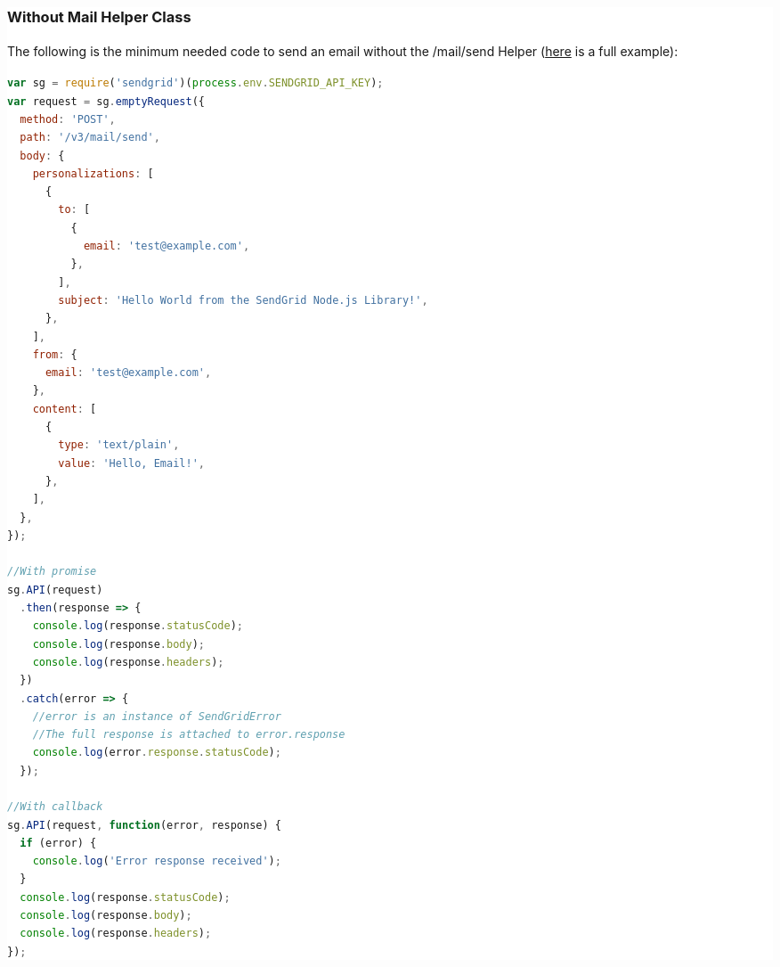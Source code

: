 ### Without Mail Helper Class

The following is the minimum needed code to send an email without the /mail/send Helper ([here](https://github.com/sendgrid/sendgrid-nodejs/blob/master/examples/mail/mail.js#L31) is a full example):

```javascript
var sg = require('sendgrid')(process.env.SENDGRID_API_KEY);
var request = sg.emptyRequest({
  method: 'POST',
  path: '/v3/mail/send',
  body: {
    personalizations: [
      {
        to: [
          {
            email: 'test@example.com',
          },
        ],
        subject: 'Hello World from the SendGrid Node.js Library!',
      },
    ],
    from: {
      email: 'test@example.com',
    },
    content: [
      {
        type: 'text/plain',
        value: 'Hello, Email!',
      },
    ],
  },
});

//With promise
sg.API(request)
  .then(response => {
    console.log(response.statusCode);
    console.log(response.body);
    console.log(response.headers);
  })
  .catch(error => {
    //error is an instance of SendGridError
    //The full response is attached to error.response
    console.log(error.response.statusCode);
  });

//With callback
sg.API(request, function(error, response) {
  if (error) {
    console.log('Error response received');
  }
  console.log(response.statusCode);
  console.log(response.body);
  console.log(response.headers);
});
```
